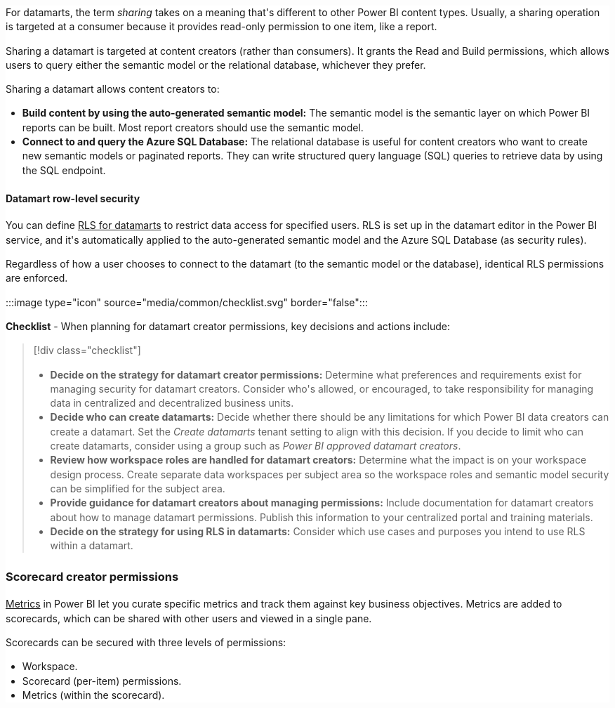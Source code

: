 For datamarts, the term _sharing_ takes on a meaning that's different to other Power BI content types. Usually, a sharing operation is targeted at a consumer because it provides read-only permission to one item, like a report.

Sharing a datamart is targeted at content creators (rather than consumers). It grants the Read and Build permissions, which allows users to query either the semantic model or the relational database, whichever they prefer.

Sharing a datamart allows content creators to:

- **Build content by using the auto-generated semantic model:** The semantic model is the semantic layer on which Power BI reports can be built. Most report creators should use the semantic model.
- **Connect to and query the Azure SQL Database:** The relational database is useful for content creators who want to create new semantic models or paginated reports. They can write structured query language (SQL) queries to retrieve data by using the SQL endpoint.

#### Datamart row-level security

You can define [RLS for datamarts](/power-bi/transform-model/datamarts/datamarts-access-control#row-level-security) to restrict data access for specified users. RLS is set up in the datamart editor in the Power BI service, and it's automatically applied to the auto-generated semantic model and the Azure SQL Database (as security rules).

Regardless of how a user chooses to connect to the datamart (to the semantic model or the database), identical RLS permissions are enforced.

:::image type="icon" source="media/common/checklist.svg" border="false":::

**Checklist** - When planning for datamart creator permissions, key decisions and actions include:

> [!div class="checklist"]
> - **Decide on the strategy for datamart creator permissions:** Determine what preferences and requirements exist for managing security for datamart creators. Consider who's allowed, or encouraged, to take responsibility for managing data in centralized and decentralized business units.
> - **Decide who can create datamarts:** Decide whether there should be any limitations for which Power BI data creators can create a datamart. Set the _Create datamarts_ tenant setting to align with this decision. If you decide to limit who can create datamarts, consider using a group such as _Power BI approved datamart creators_.
> - **Review how workspace roles are handled for datamart creators:** Determine what the impact is on your workspace design process. Create separate data workspaces per subject area so the workspace roles and semantic model security can be simplified for the subject area.
> - **Provide guidance for datamart creators about managing permissions:** Include documentation for datamart creators about how to manage datamart permissions. Publish this information to your centralized portal and training materials.
> - **Decide on the strategy for using RLS in datamarts:** Consider which use cases and purposes you intend to use RLS within a datamart.

### Scorecard creator permissions

[Metrics](/power-bi/create-reports/service-goals-introduction) in Power BI let you curate specific metrics and track them against key business objectives. Metrics are added to scorecards, which can be shared with other users and viewed in a single pane.

Scorecards can be secured with three levels of permissions:

- Workspace.
- Scorecard (per-item) permissions.
- Metrics (within the scorecard).
